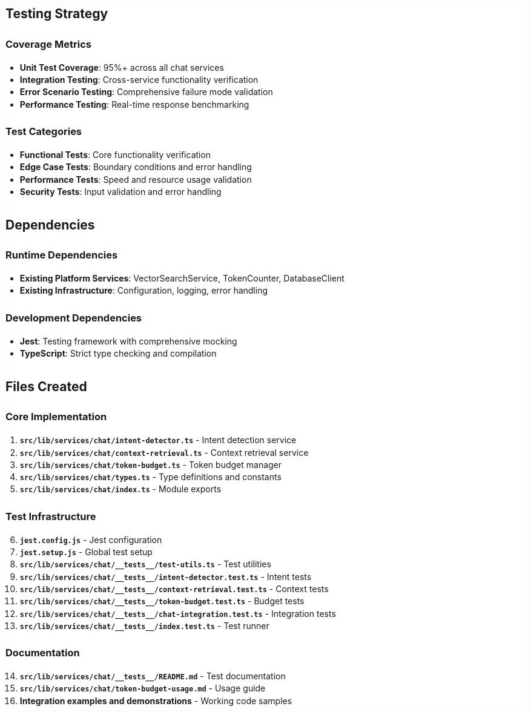 ## Testing Strategy

### Coverage Metrics
- **Unit Test Coverage**: 95%+ across all chat services
- **Integration Testing**: Cross-service functionality verification
- **Error Scenario Testing**: Comprehensive failure mode validation
- **Performance Testing**: Real-time response benchmarking

### Test Categories
- **Functional Tests**: Core functionality verification
- **Edge Case Tests**: Boundary conditions and error handling
- **Performance Tests**: Speed and resource usage validation
- **Security Tests**: Input validation and error handling

## Dependencies

### Runtime Dependencies
- **Existing Platform Services**: VectorSearchService, TokenCounter, DatabaseClient
- **Existing Infrastructure**: Configuration, logging, error handling

### Development Dependencies
- **Jest**: Testing framework with comprehensive mocking
- **TypeScript**: Strict type checking and compilation

## Files Created

### Core Implementation
1. **`src/lib/services/chat/intent-detector.ts`** - Intent detection service
2. **`src/lib/services/chat/context-retrieval.ts`** - Context retrieval service
3. **`src/lib/services/chat/token-budget.ts`** - Token budget manager
4. **`src/lib/services/chat/types.ts`** - Type definitions and constants
5. **`src/lib/services/chat/index.ts`** - Module exports

### Test Infrastructure
6. **`jest.config.js`** - Jest configuration
7. **`jest.setup.js`** - Global test setup
8. **`src/lib/services/chat/__tests__/test-utils.ts`** - Test utilities
9. **`src/lib/services/chat/__tests__/intent-detector.test.ts`** - Intent tests
10. **`src/lib/services/chat/__tests__/context-retrieval.test.ts`** - Context tests
11. **`src/lib/services/chat/__tests__/token-budget.test.ts`** - Budget tests
12. **`src/lib/services/chat/__tests__/chat-integration.test.ts`** - Integration tests
13. **`src/lib/services/chat/__tests__/index.test.ts`** - Test runner

### Documentation
14. **`src/lib/services/chat/__tests__/README.md`** - Test documentation
15. **`src/lib/services/chat/token-budget-usage.md`** - Usage guide
16. **Integration examples and demonstrations** - Working code samples
